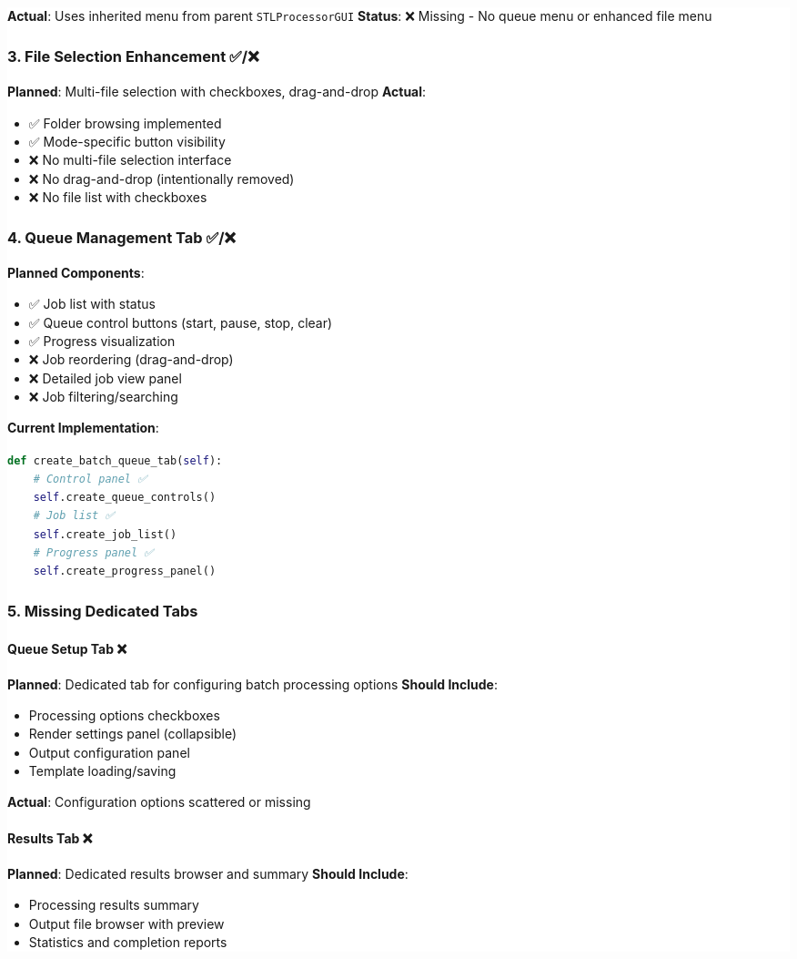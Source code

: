 **Actual**: Uses inherited menu from parent `STLProcessorGUI`
**Status**: ❌ Missing - No queue menu or enhanced file menu

### 3. File Selection Enhancement ✅/❌

**Planned**: Multi-file selection with checkboxes, drag-and-drop
**Actual**: 
- ✅ Folder browsing implemented
- ✅ Mode-specific button visibility
- ❌ No multi-file selection interface
- ❌ No drag-and-drop (intentionally removed)
- ❌ No file list with checkboxes

### 4. Queue Management Tab ✅/❌

**Planned Components**:
- ✅ Job list with status
- ✅ Queue control buttons (start, pause, stop, clear)
- ✅ Progress visualization  
- ❌ Job reordering (drag-and-drop)
- ❌ Detailed job view panel
- ❌ Job filtering/searching

**Current Implementation**:
```python
def create_batch_queue_tab(self):
    # Control panel ✅
    self.create_queue_controls()
    # Job list ✅  
    self.create_job_list()
    # Progress panel ✅
    self.create_progress_panel()
```

### 5. Missing Dedicated Tabs

#### Queue Setup Tab ❌
**Planned**: Dedicated tab for configuring batch processing options
**Should Include**:
- Processing options checkboxes
- Render settings panel (collapsible)
- Output configuration panel
- Template loading/saving

**Actual**: Configuration options scattered or missing

#### Results Tab ❌  
**Planned**: Dedicated results browser and summary
**Should Include**:
- Processing results summary
- Output file browser with preview
- Statistics and completion reports
